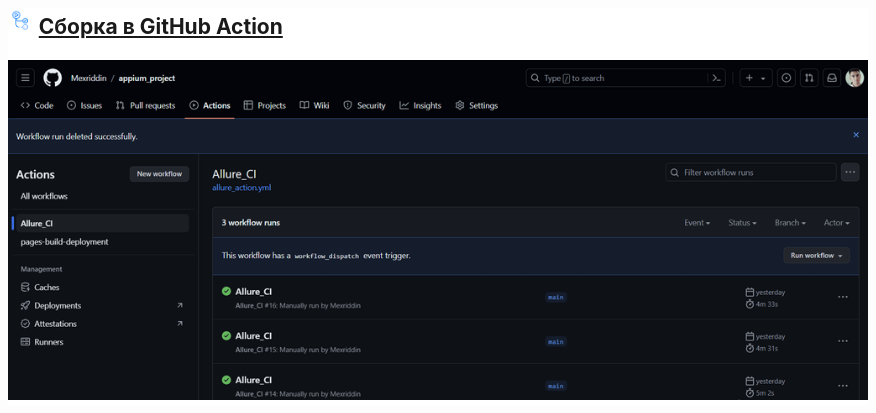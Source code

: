 <h2 id="github-action"><img width="3%" title="GitHub Action" src="media/logo/action.png"> <a href="https://github.com/Mexriddin/appium_project/actions/workflows/allure_action.yml"> Сборка в GitHub Action</a></h2>

<p align="center">
<img title="GitHub Action" src="media/screenshots/github_action.png">
</p>
